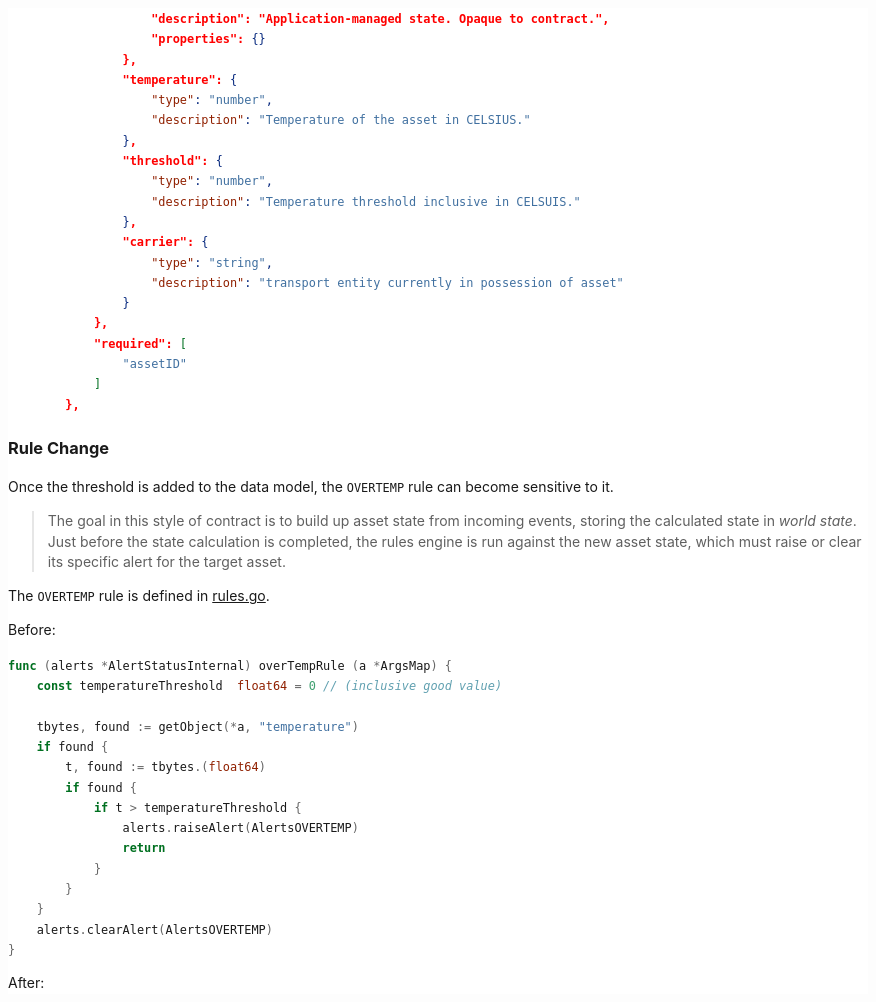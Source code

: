 ``` json
                    "description": "Application-managed state. Opaque to contract.",
                    "properties": {}
                },
                "temperature": {
                    "type": "number",
                    "description": "Temperature of the asset in CELSIUS."
                },
                "threshold": {
                    "type": "number",
                    "description": "Temperature threshold inclusive in CELSUIS."
                },
                "carrier": {
                    "type": "string",
                    "description": "transport entity currently in possession of asset"
                }
            },
            "required": [
                "assetID"
            ]
        },
```

### Rule Change
Once the threshold is added to the data model, the `OVERTEMP` rule can become sensitive to it.

> The goal in this style of contract is to build up asset state from incoming events, storing the calculated state in *world state*. Just before the state calculation is completed, the rules engine is run against the new asset state, which must raise or clear its specific alert for the target asset.

The `OVERTEMP` rule is defined in [rules.go](../rules.go).

Before:

``` go
func (alerts *AlertStatusInternal) overTempRule (a *ArgsMap) {
    const temperatureThreshold  float64 = 0 // (inclusive good value)

    tbytes, found := getObject(*a, "temperature")
    if found {
        t, found := tbytes.(float64)
        if found {
            if t > temperatureThreshold {
                alerts.raiseAlert(AlertsOVERTEMP)
                return
            }
        }
    }
    alerts.clearAlert(AlertsOVERTEMP)
}
```

After:
